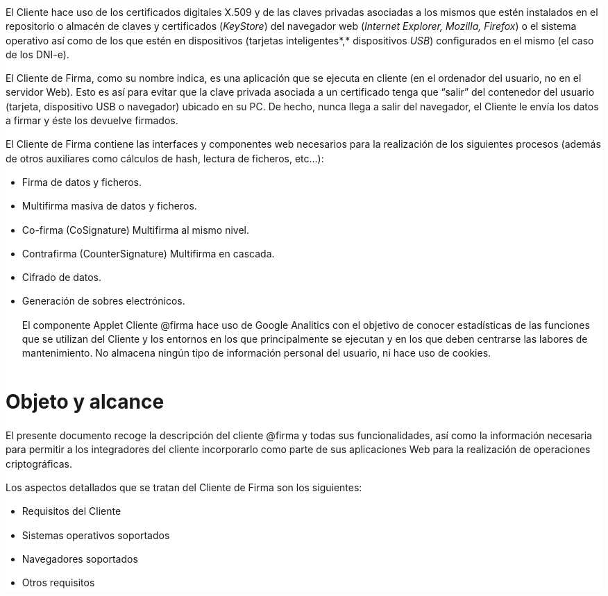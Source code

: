El Cliente hace uso de los certificados digitales X.509 y de las claves
privadas asociadas a los mismos que estén instalados en el repositorio o
almacén de claves y certificados (*KeyStore*) del navegador web
(*Internet Explorer, Mozilla, Firefox*) o el sistema operativo así como
de los que estén en dispositivos (tarjetas inteligentes*,* dispositivos
*USB*) configurados en el mismo (el caso de los DNI-e).

El Cliente de Firma, como su nombre indica, es una aplicación que se
ejecuta en cliente (en el ordenador del usuario, no en el servidor Web).
Esto es así para evitar que la clave privada asociada a un certificado
tenga que “salir” del contenedor del usuario (tarjeta, dispositivo USB o
navegador) ubicado en su PC. De hecho, nunca llega a salir del
navegador, el Cliente le envía los datos a firmar y éste los devuelve
firmados.

El Cliente de Firma contiene las interfaces y componentes web necesarios
para la realización de los siguientes procesos (además de otros
auxiliares como cálculos de hash, lectura de ficheros, etc…):

-   Firma de datos y ficheros.

-   Multifirma masiva de datos y ficheros.

-   Co-firma (CoSignature) Multifirma al mismo nivel.

-   Contrafirma (CounterSignature) Multifirma en cascada.

-   Cifrado de datos.

-   Generación de sobres electrónicos.

    El componente Applet Cliente @firma hace uso de Google Analitics con
    el objetivo de conocer estadísticas de las funciones que se utilizan
    del Cliente y los entornos en los que principalmente se ejecutan y
    en los que deben centrarse las labores de mantenimiento. No almacena
    ningún tipo de información personal del usuario, ni hace uso de
    cookies.

# Objeto y alcance

El presente documento recoge la descripción del cliente @firma y todas
sus funcionalidades, así como la información necesaria para permitir a
los integradores del cliente incorporarlo como parte de sus aplicaciones
Web para la realización de operaciones criptográficas.

Los aspectos detallados que se tratan del Cliente de Firma son los
siguientes:

-   Requisitos del Cliente



-   Sistemas operativos soportados

-   Navegadores soportados

-   Otros requisitos

